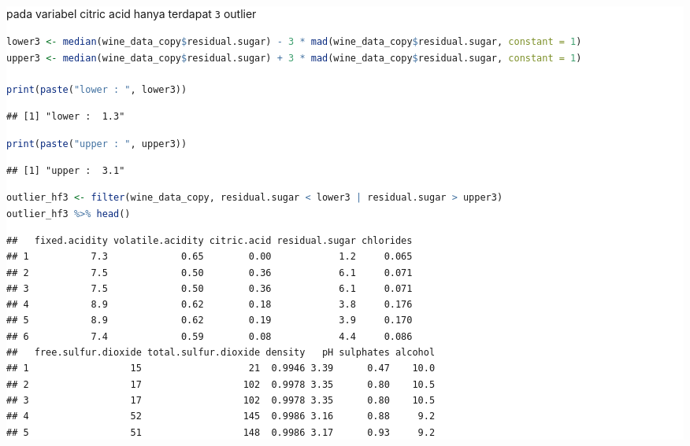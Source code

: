 pada variabel citric acid hanya terdapat `3` outlier

``` r
lower3 <- median(wine_data_copy$residual.sugar) - 3 * mad(wine_data_copy$residual.sugar, constant = 1)
upper3 <- median(wine_data_copy$residual.sugar) + 3 * mad(wine_data_copy$residual.sugar, constant = 1)

print(paste("lower : ", lower3))
```

    ## [1] "lower :  1.3"

``` r
print(paste("upper : ", upper3))
```

    ## [1] "upper :  3.1"

``` r
outlier_hf3 <- filter(wine_data_copy, residual.sugar < lower3 | residual.sugar > upper3)
outlier_hf3 %>% head()
```

    ##   fixed.acidity volatile.acidity citric.acid residual.sugar chlorides
    ## 1           7.3             0.65        0.00            1.2     0.065
    ## 2           7.5             0.50        0.36            6.1     0.071
    ## 3           7.5             0.50        0.36            6.1     0.071
    ## 4           8.9             0.62        0.18            3.8     0.176
    ## 5           8.9             0.62        0.19            3.9     0.170
    ## 6           7.4             0.59        0.08            4.4     0.086
    ##   free.sulfur.dioxide total.sulfur.dioxide density   pH sulphates alcohol
    ## 1                  15                   21  0.9946 3.39      0.47    10.0
    ## 2                  17                  102  0.9978 3.35      0.80    10.5
    ## 3                  17                  102  0.9978 3.35      0.80    10.5
    ## 4                  52                  145  0.9986 3.16      0.88     9.2
    ## 5                  51                  148  0.9986 3.17      0.93     9.2
